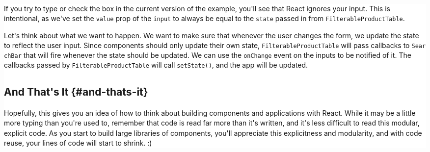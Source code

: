 If you try to type or check the box in the current version of the example, you'll see that React ignores your input. This is intentional, as we've set the `value` prop of the `input` to always be equal to the `state` passed in from `FilterableProductTable`.

Let's think about what we want to happen. We want to make sure that whenever the user changes the form, we update the state to reflect the user input. Since components should only update their own state, `FilterableProductTable` will pass callbacks to `SearchBar` that will fire whenever the state should be updated. We can use the `onChange` event on the inputs to be notified of it. The callbacks passed by `FilterableProductTable` will call `setState()`, and the app will be updated.

## And That's It {#and-thats-it}

Hopefully, this gives you an idea of how to think about building components and applications with React. While it may be a little more typing than you're used to, remember that code is read far more than it's written, and it's less difficult to read this modular, explicit code. As you start to build large libraries of components, you'll appreciate this explicitness and modularity, and with code reuse, your lines of code will start to shrink. :)
